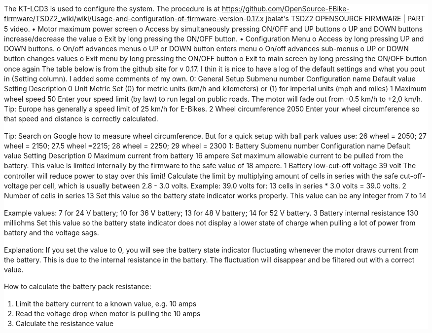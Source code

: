 The KT-LCD3 is used to configure the system.
The procedure is at https://github.com/OpenSource-EBike-firmware/TSDZ2_wiki/wiki/Usage-and-configuration-of-firmware-version-0.17.x
jbalat's TSDZ2 OPENSOURCE FIRMWARE | PART 5 video.
•	Motor maximum power screen
o	Access by simultaneously pressing ON/OFF and UP buttons
o	UP and DOWN buttons increase/decrease the value
o	Exit by long pressing the ON/OFF button.
•	Configuration Menu
o	Access by long pressing UP and DOWN buttons.
o	On/off advances menus
o	UP or DOWN button enters menu
o	On/off advances sub-menus
o	UP or DOWN button changes values
o	Exit menu by long pressing the ON/OFF button
o	Exit to main screen by long pressing the ON/OFF button once again
The table below is from the github site for v 0.17. I thin it is nice to have a log of the default settings and what you pout in (Setting column). I added some comments of my own.
0: General Setup
Submenu number	Configuration name	Default value	Setting	Description
0	Unit	Metric		Set (0) for metric units (km/h and kilometers) or (1) for imperial units (mph and miles)
1	Maximum wheel speed	50		Enter your speed limit (by law) to run legal on public roads. The motor will fade out from -0.5 km/h to +2,0 km/h. Tip: Europe has generally a speed limit of 25 km/h for E-Bikes.
2	Wheel circumference	2050		Enter your wheel circumference so that speed and distance is correctly calculated. 

Tip: Search on Google how to measure wheel circumference. But for a quick setup with ball park values use: 26 wheel = 2050; 27 wheel = 2150; 27.5 wheel =2215; 28 wheel = 2250; 29 wheel = 2300
1: Battery
Submenu number	Configuration name	Default value	Setting	Description
0	Maximum current from battery	16 ampere		Set maximum allowable current to be pulled from the battery. This value is limited internally by the firmware to the safe value of 18 ampere.
1	Battery low-cut-off voltage	39 volt		The controller will reduce power to stay over this limit! Calculate the limit by multiplying amount of cells in series with the safe cut-off-voltage per cell, which is usually between 2.8 - 3.0 volts. Example: 39.0 volts for: 13 cells in series * 3.0 volts = 39.0 volts. 
2	Number of cells in series	13		Set this value so the battery state indicator works properly. This value can be any integer from 7 to 14 

Example values: 7 for 24 V battery; 10 for 36 V battery; 13 for 48 V battery; 14 for 52 V battery.
3	Battery internal resistance	130 milliohms		Set this value so the battery state indicator does not display a lower state of charge when pulling a lot of power from battery and the voltage sags.

Explanation: If you set the value to 0, you will see the battery state indicator fluctuating whenever the motor draws current from the battery. This is due to the internal resistance in the battery. The fluctuation will disappear and be filtered out with a correct value.

How to calculate the battery pack resistance:
1. Limit the battery current to a known value, e.g. 10 amps
2. Read the voltage drop when motor is pulling the 10 amps
3. Calculate the resistance value 
